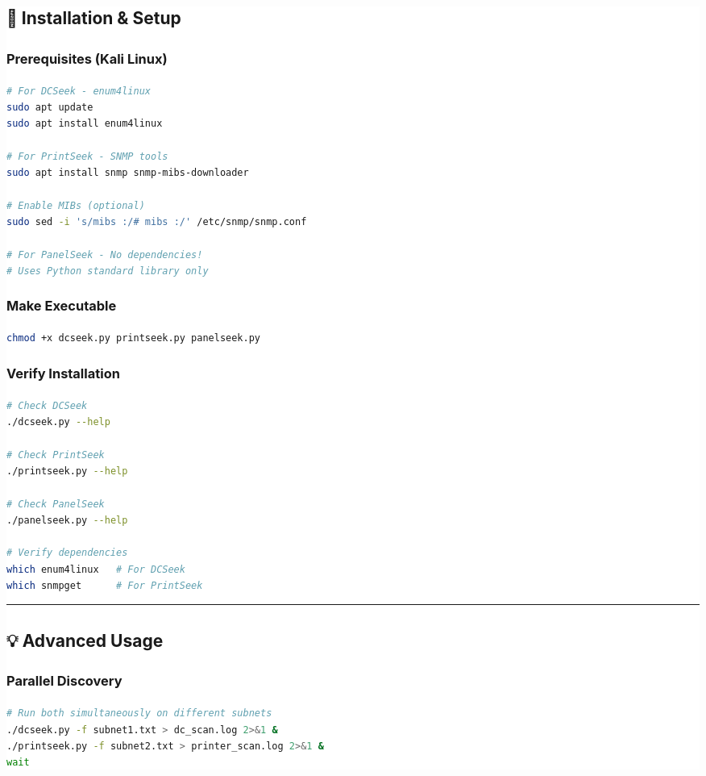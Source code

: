 
## 🚀 Installation & Setup

### Prerequisites (Kali Linux)

```bash
# For DCSeek - enum4linux
sudo apt update
sudo apt install enum4linux

# For PrintSeek - SNMP tools
sudo apt install snmp snmp-mibs-downloader

# Enable MIBs (optional)
sudo sed -i 's/mibs :/# mibs :/' /etc/snmp/snmp.conf

# For PanelSeek - No dependencies!
# Uses Python standard library only
```

### Make Executable

```bash
chmod +x dcseek.py printseek.py panelseek.py
```

### Verify Installation

```bash
# Check DCSeek
./dcseek.py --help

# Check PrintSeek
./printseek.py --help

# Check PanelSeek
./panelseek.py --help

# Verify dependencies
which enum4linux   # For DCSeek
which snmpget      # For PrintSeek
```

---

## 💡 Advanced Usage

### Parallel Discovery
```bash
# Run both simultaneously on different subnets
./dcseek.py -f subnet1.txt > dc_scan.log 2>&1 &
./printseek.py -f subnet2.txt > printer_scan.log 2>&1 &
wait
```
